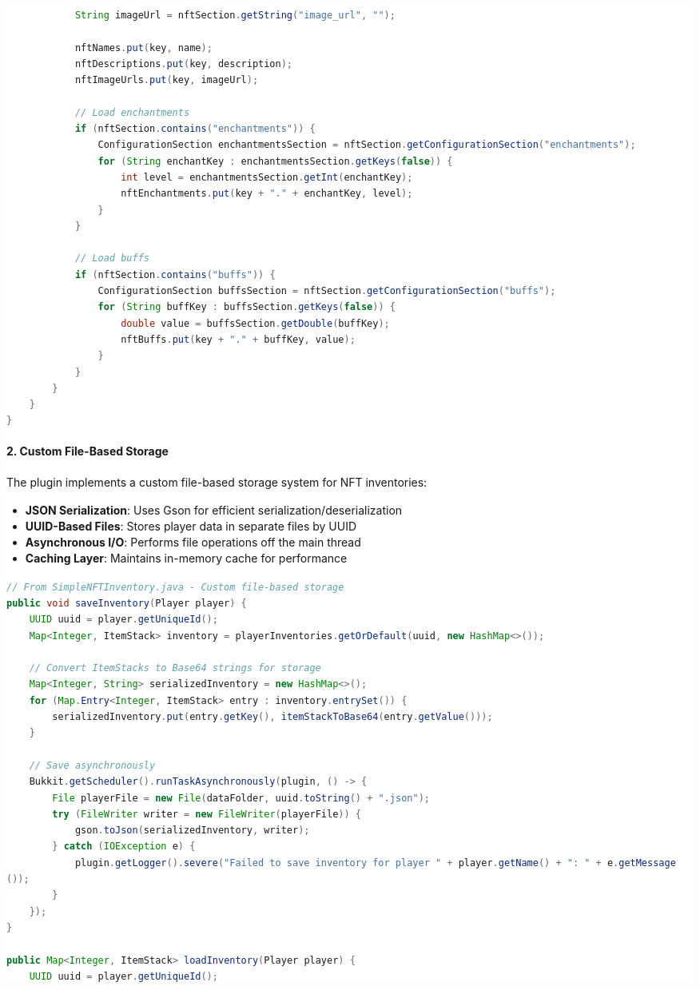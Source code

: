 ```java
            String imageUrl = nftSection.getString("image_url", "");

            nftNames.put(key, name);
            nftDescriptions.put(key, description);
            nftImageUrls.put(key, imageUrl);

            // Load enchantments
            if (nftSection.contains("enchantments")) {
                ConfigurationSection enchantmentsSection = nftSection.getConfigurationSection("enchantments");
                for (String enchantKey : enchantmentsSection.getKeys(false)) {
                    int level = enchantmentsSection.getInt(enchantKey);
                    nftEnchantments.put(key + "." + enchantKey, level);
                }
            }

            // Load buffs
            if (nftSection.contains("buffs")) {
                ConfigurationSection buffsSection = nftSection.getConfigurationSection("buffs");
                for (String buffKey : buffsSection.getKeys(false)) {
                    double value = buffsSection.getDouble(buffKey);
                    nftBuffs.put(key + "." + buffKey, value);
                }
            }
        }
    }
}
```

#### 2. Custom File-Based Storage

The plugin implements a custom file-based storage system for NFT inventories:

- **JSON Serialization**: Uses Gson for efficient serialization/deserialization
- **UUID-Based Files**: Stores player data in separate files by UUID
- **Asynchronous I/O**: Performs file operations off the main thread
- **Caching Layer**: Maintains in-memory cache for performance

```java
// From SimpleNFTInventory.java - Custom file-based storage
public void saveInventory(Player player) {
    UUID uuid = player.getUniqueId();
    Map<Integer, ItemStack> inventory = playerInventories.getOrDefault(uuid, new HashMap<>());

    // Convert ItemStacks to Base64 strings for storage
    Map<Integer, String> serializedInventory = new HashMap<>();
    for (Map.Entry<Integer, ItemStack> entry : inventory.entrySet()) {
        serializedInventory.put(entry.getKey(), itemStackToBase64(entry.getValue()));
    }

    // Save asynchronously
    Bukkit.getScheduler().runTaskAsynchronously(plugin, () -> {
        File playerFile = new File(dataFolder, uuid.toString() + ".json");
        try (FileWriter writer = new FileWriter(playerFile)) {
            gson.toJson(serializedInventory, writer);
        } catch (IOException e) {
            plugin.getLogger().severe("Failed to save inventory for player " + player.getName() + ": " + e.getMessage());
        }
    });
}

public Map<Integer, ItemStack> loadInventory(Player player) {
    UUID uuid = player.getUniqueId();

```